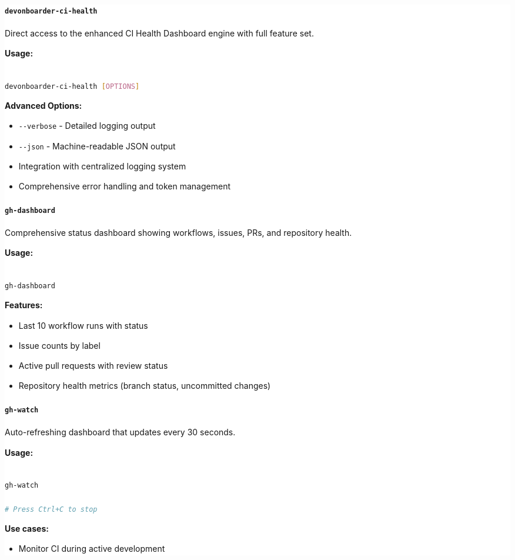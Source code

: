 #### `devonboarder-ci-health`

Direct access to the enhanced CI Health Dashboard engine with full feature set.

**Usage:**

```bash

devonboarder-ci-health [OPTIONS]

```

**Advanced Options:**

- `--verbose` - Detailed logging output

- `--json` - Machine-readable JSON output

- Integration with centralized logging system

- Comprehensive error handling and token management

#### `gh-dashboard`

Comprehensive status dashboard showing workflows, issues, PRs, and repository health.

**Usage:**

```bash

gh-dashboard

```

**Features:**

- Last 10 workflow runs with status

- Issue counts by label

- Active pull requests with review status

- Repository health metrics (branch status, uncommitted changes)

#### `gh-watch`

Auto-refreshing dashboard that updates every 30 seconds.

**Usage:**

```bash

gh-watch

# Press Ctrl+C to stop

```

**Use cases:**

- Monitor CI during active development
